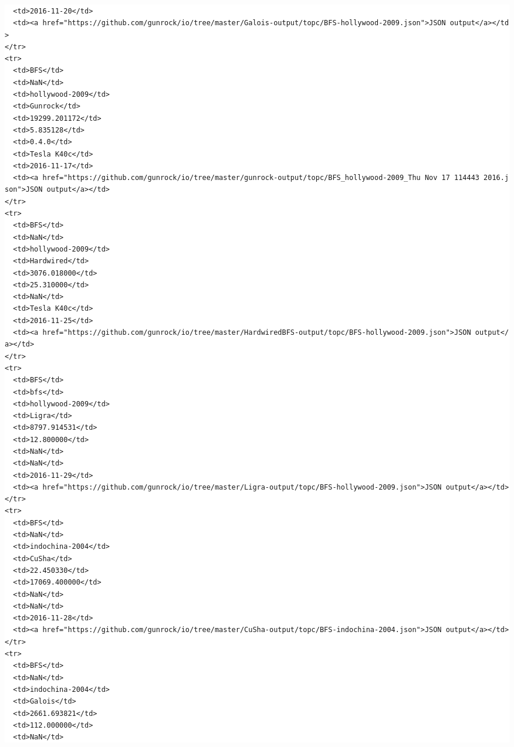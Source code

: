      <td>2016-11-20</td>
      <td><a href="https://github.com/gunrock/io/tree/master/Galois-output/topc/BFS-hollywood-2009.json">JSON output</a></td>
    </tr>
    <tr>
      <td>BFS</td>
      <td>NaN</td>
      <td>hollywood-2009</td>
      <td>Gunrock</td>
      <td>19299.201172</td>
      <td>5.835128</td>
      <td>0.4.0</td>
      <td>Tesla K40c</td>
      <td>2016-11-17</td>
      <td><a href="https://github.com/gunrock/io/tree/master/gunrock-output/topc/BFS_hollywood-2009_Thu Nov 17 114443 2016.json">JSON output</a></td>
    </tr>
    <tr>
      <td>BFS</td>
      <td>NaN</td>
      <td>hollywood-2009</td>
      <td>Hardwired</td>
      <td>3076.018000</td>
      <td>25.310000</td>
      <td>NaN</td>
      <td>Tesla K40c</td>
      <td>2016-11-25</td>
      <td><a href="https://github.com/gunrock/io/tree/master/HardwiredBFS-output/topc/BFS-hollywood-2009.json">JSON output</a></td>
    </tr>
    <tr>
      <td>BFS</td>
      <td>bfs</td>
      <td>hollywood-2009</td>
      <td>Ligra</td>
      <td>8797.914531</td>
      <td>12.800000</td>
      <td>NaN</td>
      <td>NaN</td>
      <td>2016-11-29</td>
      <td><a href="https://github.com/gunrock/io/tree/master/Ligra-output/topc/BFS-hollywood-2009.json">JSON output</a></td>
    </tr>
    <tr>
      <td>BFS</td>
      <td>NaN</td>
      <td>indochina-2004</td>
      <td>CuSha</td>
      <td>22.450330</td>
      <td>17069.400000</td>
      <td>NaN</td>
      <td>NaN</td>
      <td>2016-11-28</td>
      <td><a href="https://github.com/gunrock/io/tree/master/CuSha-output/topc/BFS-indochina-2004.json">JSON output</a></td>
    </tr>
    <tr>
      <td>BFS</td>
      <td>NaN</td>
      <td>indochina-2004</td>
      <td>Galois</td>
      <td>2661.693821</td>
      <td>112.000000</td>
      <td>NaN</td>